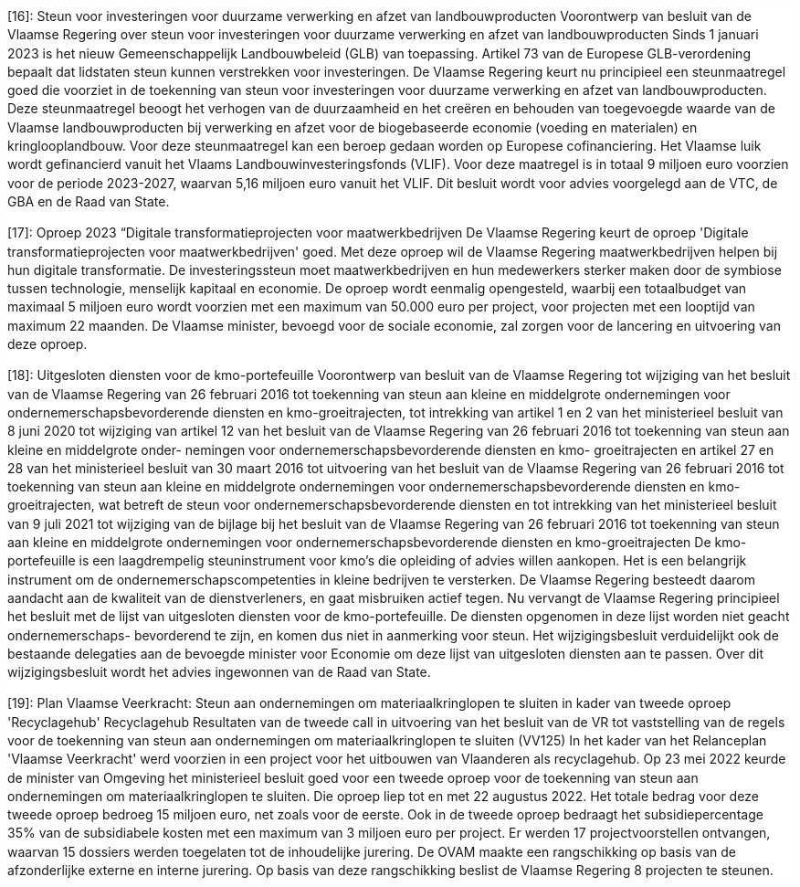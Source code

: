 \[16\]: Steun voor investeringen voor duurzame verwerking en afzet van landbouwproducten Voorontwerp van besluit van de Vlaamse Regering over steun voor investeringen voor duurzame verwerking en afzet van landbouwproducten  Sinds 1 januari 2023 is het nieuw Gemeenschappelijk Landbouwbeleid (GLB) van toepassing. Artikel 73 van de Europese GLB-verordening bepaalt dat lidstaten steun kunnen verstrekken voor investeringen. De Vlaamse Regering keurt nu principieel een steunmaatregel goed die voorziet in de toekenning van steun voor investeringen voor duurzame verwerking en afzet van landbouwproducten. Deze steunmaatregel beoogt het verhogen van de duurzaamheid en het creëren en behouden van toegevoegde waarde van de Vlaamse landbouwproducten bij verwerking en afzet voor de biogebaseerde economie (voeding en materialen) en kringlooplandbouw. Voor deze steunmaatregel kan een beroep gedaan worden op Europese cofinanciering. Het Vlaamse luik wordt gefinancierd vanuit het Vlaams Landbouwinvesteringsfonds (VLIF). Voor deze maatregel is in totaal 9 miljoen euro voorzien voor de periode 2023-2027, waarvan 5,16 miljoen euro vanuit het VLIF. Dit besluit wordt voor advies voorgelegd aan de VTC, de GBA en de Raad van State.

\[17\]: Oproep 2023 “Digitale transformatieprojecten voor maatwerkbedrijven   De Vlaamse Regering keurt de oproep 'Digitale transformatieprojecten voor maatwerkbedrijven' goed. Met deze oproep wil de Vlaamse Regering maatwerkbedrijven helpen bij hun digitale transformatie. De investeringssteun moet maatwerkbedrijven en hun medewerkers sterker maken door de symbiose tussen technologie, menselijk kapitaal en economie. De oproep wordt eenmalig opengesteld, waarbij een totaalbudget van maximaal 5 miljoen euro wordt voorzien met een maximum van 50.000 euro per project, voor projecten met een looptijd van maximum 22 maanden. De Vlaamse minister, bevoegd voor de sociale economie, zal zorgen voor de lancering en uitvoering van deze oproep.

\[18\]: Uitgesloten diensten voor de kmo-portefeuille Voorontwerp van besluit van de Vlaamse Regering tot wijziging van het besluit van de Vlaamse Regering van 26 februari 2016 tot toekenning van steun aan kleine en middelgrote ondernemingen voor ondernemerschapsbevorderende diensten en kmo-groeitrajecten, tot intrekking van artikel 1 en 2 van het ministerieel besluit van 8 juni 2020 tot wijziging van artikel 12 van het besluit van de Vlaamse Regering van 26 februari 2016 tot toekenning van steun aan kleine en middelgrote onder- nemingen voor ondernemerschapsbevorderende diensten en kmo- groeitrajecten en artikel 27 en 28 van het ministerieel besluit van 30 maart 2016 tot uitvoering van het besluit van de Vlaamse Regering van 26 februari 2016 tot toekenning van steun aan kleine en middelgrote ondernemingen voor ondernemerschapsbevorderende diensten en kmo-groeitrajecten, wat betreft de steun voor ondernemerschapsbevorderende diensten en tot intrekking van het ministerieel besluit van 9 juli 2021 tot wijziging van de bijlage bij het besluit van de Vlaamse Regering van 26 februari 2016 tot toekenning van steun aan kleine en middelgrote ondernemingen voor ondernemerschapsbevorderende diensten en kmo-groeitrajecten  De kmo-portefeuille is een laagdrempelig steuninstrument voor kmo’s die opleiding of advies willen aankopen. Het is een belangrijk instrument om de ondernemerschapscompetenties in kleine bedrijven te versterken. De Vlaamse Regering besteedt daarom aandacht aan de kwaliteit van de dienstverleners, en gaat misbruiken actief tegen. Nu  vervangt de Vlaamse Regering principieel het besluit met de lijst van uitgesloten diensten voor de kmo-portefeuille. De diensten opgenomen in deze lijst worden niet geacht ondernemerschaps- bevorderend te zijn, en komen dus niet in aanmerking voor steun. Het wijzigingsbesluit verduidelijkt ook de bestaande delegaties aan de bevoegde minister voor Economie om deze lijst van uitgesloten diensten aan te passen. Over dit wijzigingsbesluit wordt het advies ingewonnen van de Raad van State.

\[19\]: Plan Vlaamse Veerkracht: Steun aan ondernemingen om materiaalkringlopen te sluiten in kader van tweede oproep 'Recyclagehub' Recyclagehub Resultaten van de tweede call in uitvoering van het besluit van de VR tot vaststelling van de regels voor de toekenning van steun aan ondernemingen om materiaalkringlopen te sluiten (VV125)  In het kader van het Relanceplan 'Vlaamse Veerkracht' werd voorzien in een project voor het uitbouwen van Vlaanderen als recyclagehub. Op 23 mei 2022 keurde de minister van Omgeving het ministerieel besluit goed voor een tweede oproep voor de toekenning van steun aan ondernemingen om materiaalkringlopen te sluiten. Die oproep liep tot en met 22 augustus 2022. Het totale bedrag voor deze tweede oproep bedroeg 15 miljoen euro, net zoals voor de eerste. Ook in de tweede oproep bedraagt het subsidiepercentage 35% van de subsidiabele kosten met een maximum van 3 miljoen euro per project. Er werden 17 projectvoorstellen ontvangen, waarvan 15 dossiers werden toegelaten tot de inhoudelijke jurering. De OVAM maakte een rangschikking op basis van de afzonderlijke externe en interne jurering. Op basis van deze rangschikking beslist de Vlaamse Regering 8 projecten te steunen.
